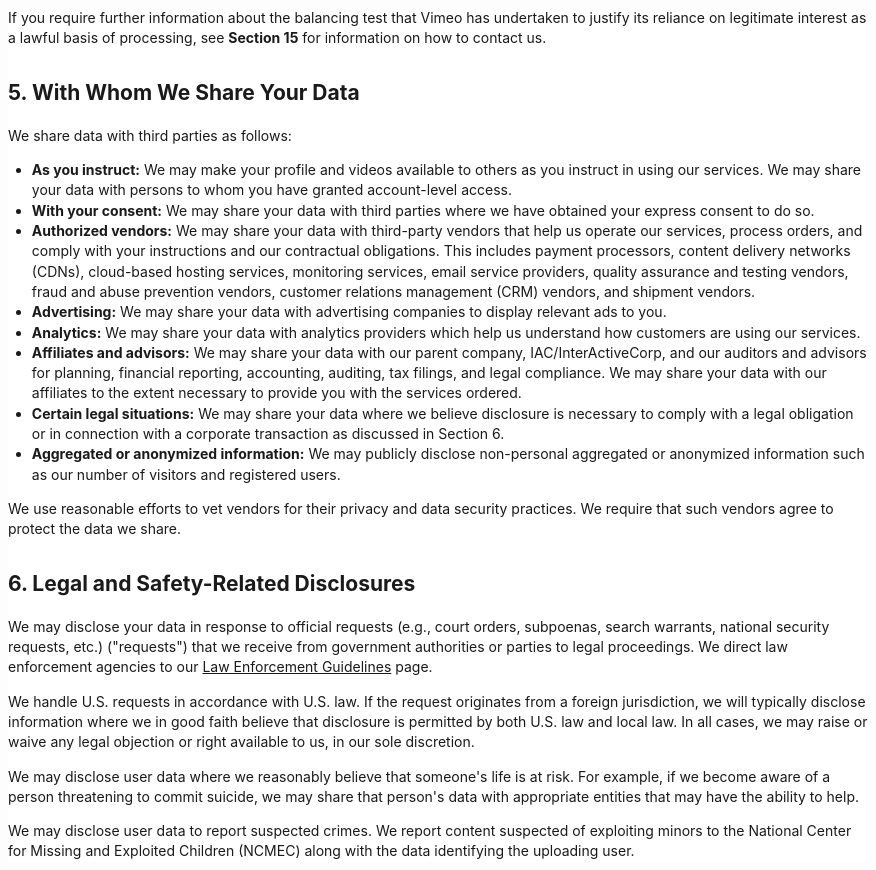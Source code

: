 If you require further information about the balancing test that Vimeo has undertaken to justify its reliance on legitimate interest as a lawful basis of processing, see **Section 15** for information on how to contact us.

5\. With Whom We Share Your Data
--------------------------------

We share data with third parties as follows:

*   **As you instruct:** We may make your profile and videos available to others as you instruct in using our services. We may share your data with persons to whom you have granted account-level access.
*   **With your consent:** We may share your data with third parties where we have obtained your express consent to do so.
*   **Authorized vendors:** We may share your data with third-party vendors that help us operate our services, process orders, and comply with your instructions and our contractual obligations. This includes payment processors, content delivery networks (CDNs), cloud-based hosting services, monitoring services, email service providers, quality assurance and testing vendors, fraud and abuse prevention vendors, customer relations management (CRM) vendors, and shipment vendors.
*   **Advertising:** We may share your data with advertising companies to display relevant ads to you.
*   **Analytics:** We may share your data with analytics providers which help us understand how customers are using our services.
*   **Affiliates and advisors:** We may share your data with our parent company, IAC/InterActiveCorp, and our auditors and advisors for planning, financial reporting, accounting, auditing, tax filings, and legal compliance. We may share your data with our affiliates to the extent necessary to provide you with the services ordered.
*   **Certain legal situations:** We may share your data where we believe disclosure is necessary to comply with a legal obligation or in connection with a corporate transaction as discussed in Section 6.
*   **Aggregated or anonymized information:** We may publicly disclose non-personal aggregated or anonymized information such as our number of visitors and registered users.

We use reasonable efforts to vet vendors for their privacy and data security practices. We require that such vendors agree to protect the data we share.

6\. Legal and Safety-Related Disclosures
----------------------------------------

We may disclose your data in response to official requests (e.g., court orders, subpoenas, search warrants, national security requests, etc.) ("requests") that we receive from government authorities or parties to legal proceedings. We direct law enforcement agencies to our [Law Enforcement Guidelines](/leo/guidelines) page.

We handle U.S. requests in accordance with U.S. law. If the request originates from a foreign jurisdiction, we will typically disclose information where we in good faith believe that disclosure is permitted by both U.S. law and local law. In all cases, we may raise or waive any legal objection or right available to us, in our sole discretion.

We may disclose user data where we reasonably believe that someone's life is at risk. For example, if we become aware of a person threatening to commit suicide, we may share that person's data with appropriate entities that may have the ability to help.

We may disclose user data to report suspected crimes. We report content suspected of exploiting minors to the National Center for Missing and Exploited Children (NCMEC) along with the data identifying the uploading user.
